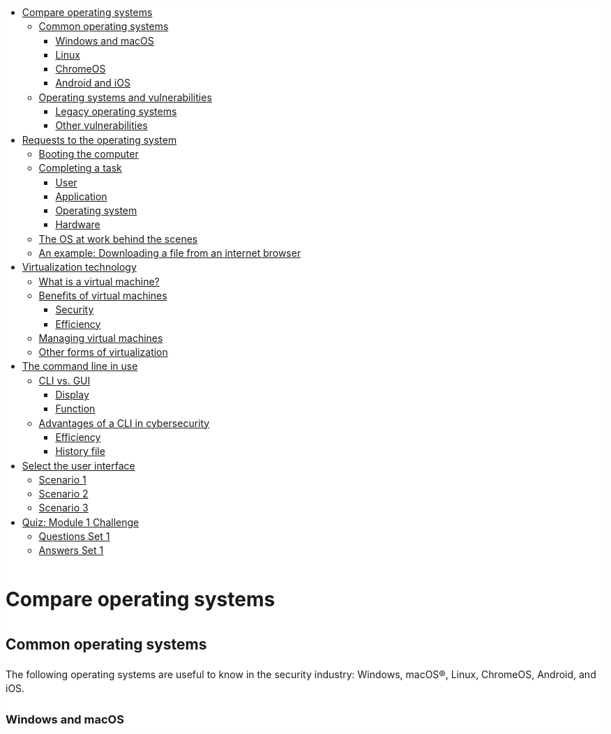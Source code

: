- [Compare operating systems](#compare-operating-systems)
  - [Common operating systems](#common-operating-systems)
    - [Windows and macOS](#windows-and-macos)
    - [Linux](#linux)
    - [ChromeOS](#chromeos)
    - [Android and iOS](#android-and-ios)
  - [Operating systems and vulnerabilities](#operating-systems-and-vulnerabilities)
    - [Legacy operating systems](#legacy-operating-systems)
    - [Other vulnerabilities](#other-vulnerabilities)
- [Requests to the operating system](#requests-to-the-operating-system)
  - [Booting the computer](#booting-the-computer)
  - [Completing a task](#completing-a-task)
    - [User](#user)
    - [Application](#application)
    - [Operating system](#operating-system)
    - [Hardware](#hardware)
  - [The OS at work behind the scenes](#the-os-at-work-behind-the-scenes)
  - [An example: Downloading a file from an internet browser](#an-example-downloading-a-file-from-an-internet-browser)
- [Virtualization technology](#virtualization-technology)
  - [What is a virtual machine?](#what-is-a-virtual-machine)
  - [Benefits of virtual machines](#benefits-of-virtual-machines)
    - [Security](#security)
    - [Efficiency](#efficiency)
  - [Managing virtual machines](#managing-virtual-machines)
  - [Other forms of virtualization](#other-forms-of-virtualization)
- [The command line in use](#the-command-line-in-use)
  - [CLI vs. GUI](#cli-vs-gui)
    - [Display](#display)
    - [Function](#function)
  - [Advantages of a CLI in cybersecurity](#advantages-of-a-cli-in-cybersecurity)
    - [Efficiency](#efficiency-1)
    - [History file](#history-file)
- [Select the user interface](#select-the-user-interface)
  - [Scenario 1](#scenario-1)
  - [Scenario 2](#scenario-2)
  - [Scenario 3](#scenario-3)
- [Quiz: Module 1 Challenge](#quiz-module-1-challenge)
  - [Questions Set 1](#questions-set-1)
  - [Answers Set 1](#answers-set-1)

# Compare operating systems

## Common operating systems

The following operating systems are useful to know in the security industry: Windows, macOS®, Linux, ChromeOS, Android, and iOS.

### Windows and macOS
